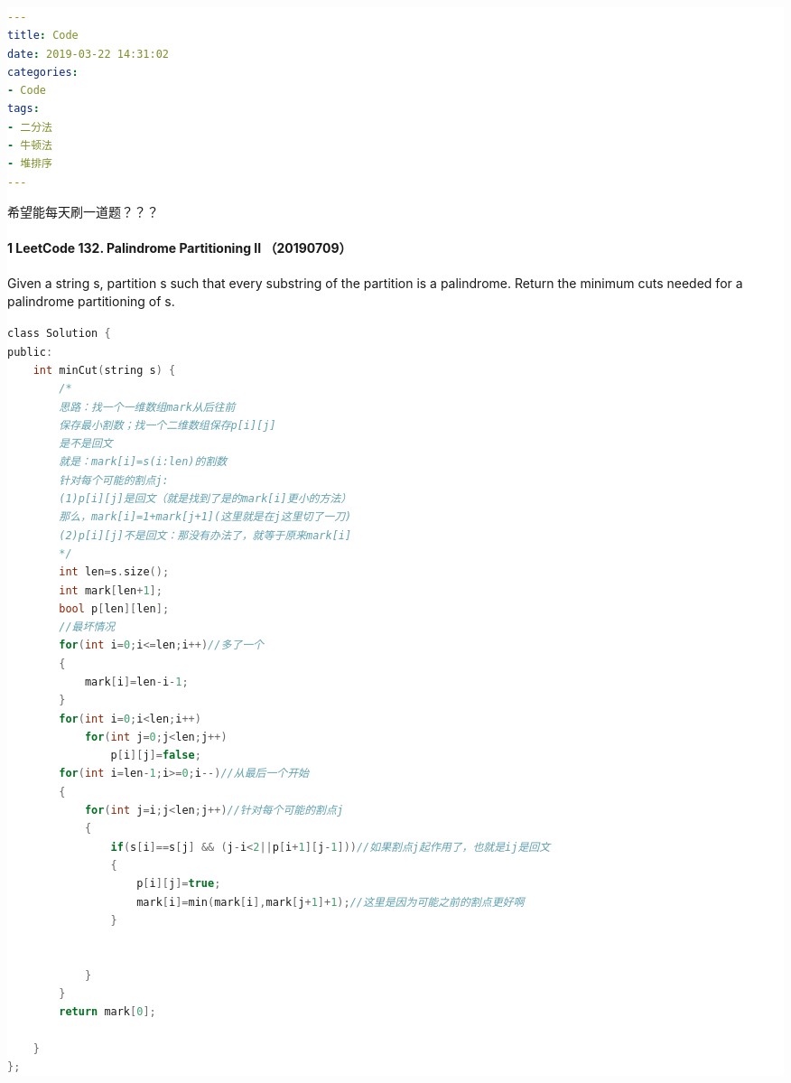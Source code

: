 ```yaml
---
title: Code
date: 2019-03-22 14:31:02
categories: 
- Code
tags:
- 二分法
- 牛顿法
- 堆排序
---
```

希望能每天刷一道题？？？


#### 1 LeetCode 132. Palindrome Partitioning II （20190709）

Given a string s, partition s such that every substring of the partition is a palindrome.
Return the minimum cuts needed for a palindrome partitioning of s.
```c
class Solution {
public:
    int minCut(string s) {   
        /*
        思路：找一个一维数组mark从后往前
        保存最小割数；找一个二维数组保存p[i][j]
        是不是回文
        就是：mark[i]=s(i:len)的割数
        针对每个可能的割点j:
        (1)p[i][j]是回文（就是找到了是的mark[i]更小的方法）
        那么，mark[i]=1+mark[j+1](这里就是在j这里切了一刀)
        (2)p[i][j]不是回文：那没有办法了，就等于原来mark[i]
        */      
        int len=s.size();
        int mark[len+1];
        bool p[len][len];
        //最坏情况
        for(int i=0;i<=len;i++)//多了一个
        {
            mark[i]=len-i-1;
        }      
        for(int i=0;i<len;i++)
            for(int j=0;j<len;j++)
                p[i][j]=false;
        for(int i=len-1;i>=0;i--)//从最后一个开始
        {
            for(int j=i;j<len;j++)//针对每个可能的割点j
            {
                if(s[i]==s[j] && (j-i<2||p[i+1][j-1]))//如果割点j起作用了，也就是ij是回文
                {
                    p[i][j]=true;
                    mark[i]=min(mark[i],mark[j+1]+1);//这里是因为可能之前的割点更好啊
                }
                    
                   
            }
        }        
        return mark[0];
        
    }
};
```
